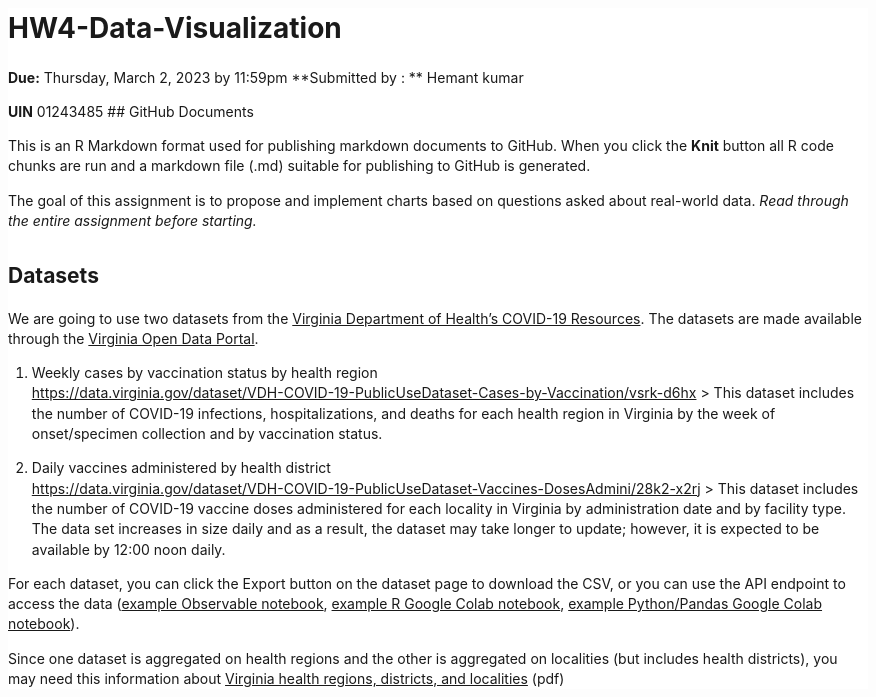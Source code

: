 HW4-Data-Visualization
================

**Due:** Thursday, March 2, 2023 by 11:59pm **Submitted by : ** Hemant
kumar

**UIN** 01243485 \## GitHub Documents

This is an R Markdown format used for publishing markdown documents to
GitHub. When you click the **Knit** button all R code chunks are run and
a markdown file (.md) suitable for publishing to GitHub is generated.

The goal of this assignment is to propose and implement charts based on
questions asked about real-world data. *Read through the entire
assignment before starting.*

## Datasets

We are going to use two datasets from the [Virginia Department of
Health’s COVID-19
Resources](https://www.vdh.virginia.gov/coronavirus/covid-19-in-virginia/).
The datasets are made available through the [Virginia Open Data
Portal](https://data.virginia.gov).

1.  Weekly cases by vaccination status by health region  
    <https://data.virginia.gov/dataset/VDH-COVID-19-PublicUseDataset-Cases-by-Vaccination/vsrk-d6hx>
    \> This dataset includes the number of COVID-19 infections,
    hospitalizations, and deaths for each health region in Virginia by
    the week of onset/specimen collection and by vaccination status.

2.  Daily vaccines administered by health district  
    <https://data.virginia.gov/dataset/VDH-COVID-19-PublicUseDataset-Vaccines-DosesAdmini/28k2-x2rj>
    \> This dataset includes the number of COVID-19 vaccine doses
    administered for each locality in Virginia by administration date
    and by facility type. The data set increases in size daily and as a
    result, the dataset may take longer to update; however, it is
    expected to be available by 12:00 noon daily.

For each dataset, you can click the Export button on the dataset page to
download the CSV, or you can use the API endpoint to access the data
([example Observable
notebook](https://observablehq.com/d/2b7bf74dbcb9dacf), [example R
Google Colab
notebook](https://github.com/odu-cs625-datavis/public/blob/main/Spr22/R_SODA_API_for_VDH_data.ipynb),
[example Python/Pandas Google Colab
notebook](https://github.com/odu-cs625-datavis/public/blob/main/Spr22/Va_Open_Data_Portal_API_Example.ipynb)).

Since one dataset is aggregated on health regions and the other is
aggregated on localities (but includes health districts), you may need
this information about [Virginia health regions, districts, and
localities](https://www.vdh.virginia.gov/content/uploads/sites/182/2020/08/VA-regions_districts_localities.pdf)
(pdf)
